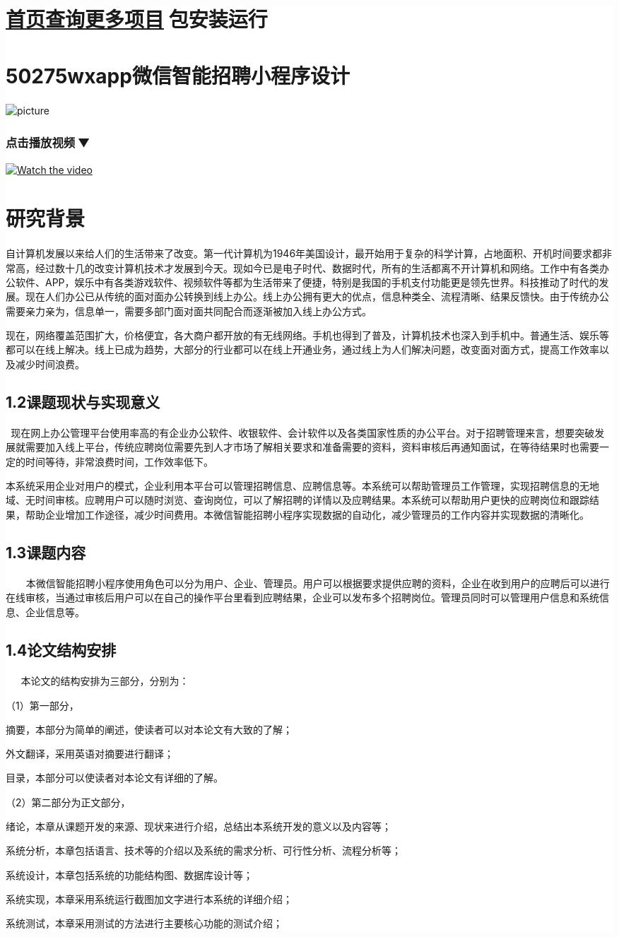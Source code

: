 # [首页查询更多项目](https://github.com/GraduationProject-weixin) 包安装运行


# 50275wxapp微信智能招聘小程序设计

![picture](https://raw.githubusercontent.com/GraduationProject-springboot/.github/main/img/wx.png)

### 点击播放视频 ▼
[![Watch the video](https://i.sstatic.net/Vp2cE.png)]()


# 研究背景
自计算机发展以来给人们的生活带来了改变。第一代计算机为1946年美国设计，最开始用于复杂的科学计算，占地面积、开机时间要求都非常高，经过数十几的改变计算机技术才发展到今天。现如今已是电子时代、数据时代，所有的生活都离不开计算机和网络。工作中有各类办公软件、APP，娱乐中有各类游戏软件、视频软件等都为生活带来了便捷，特别是我国的手机支付功能更是领先世界。科技推动了时代的发展。现在人们办公已从传统的面对面办公转换到线上办公。线上办公拥有更大的优点，信息种类全、流程清晰、结果反馈快。由于传统办公需要亲力亲为，信息单一，需要多部门面对面共同配合而逐渐被加入线上办公方式。

现在，网络覆盖范围扩大，价格便宜，各大商户都开放的有无线网络。手机也得到了普及，计算机技术也深入到手机中。普通生活、娱乐等都可以在线上解决。线上已成为趋势，大部分的行业都可以在线上开通业务，通过线上为人们解决问题，改变面对面方式，提高工作效率以及减少时间浪费。
## 1.2课题现状与实现意义
` `现在网上办公管理平台使用率高的有企业办公软件、收银软件、会计软件以及各类国家性质的办公平台。对于招聘管理来言，想要突破发展就需要加入线上平台，传统应聘岗位需要先到人才市场了解相关要求和准备需要的资料，资料审核后再通知面试，在等待结果时也需要一定的时间等待，非常浪费时间，工作效率低下。

本系统采用企业对用户的模式，企业利用本平台可以管理招聘信息、应聘信息等。本系统可以帮助管理员工作管理，实现招聘信息的无地域、无时间审核。应聘用户可以随时浏览、查询岗位，可以了解招聘的详情以及应聘结果。本系统可以帮助用户更快的应聘岗位和跟踪结果，帮助企业增加工作途径，减少时间费用。本微信智能招聘小程序实现数据的自动化，减少管理员的工作内容并实现数据的清晰化。
## 1.3课题内容
`    `本微信智能招聘小程序使用角色可以分为用户、企业、管理员。用户可以根据要求提供应聘的资料，企业在收到用户的应聘后可以进行在线审核，当通过审核后用户可以在自己的操作平台里看到应聘结果，企业可以发布多个招聘岗位。管理员同时可以管理用户信息和系统信息、企业信息等。
## 1.4论文结构安排
`   `本论文的结构安排为三部分，分别为：

（1）第一部分，

摘要，本部分为简单的阐述，使读者可以对本论文有大致的了解；

外文翻译，采用英语对摘要进行翻译；

目录，本部分可以使读者对本论文有详细的了解。

（2）第二部分为正文部分，

绪论，本章从课题开发的来源、现状来进行介绍，总结出本系统开发的意义以及内容等；

系统分析，本章包括语言、技术等的介绍以及系统的需求分析、可行性分析、流程分析等；

系统设计，本章包括系统的功能结构图、数据库设计等；

系统实现，本章采用系统运行截图加文字进行本系统的详细介绍；

系统测试，本章采用测试的方法进行主要核心功能的测试介绍；
